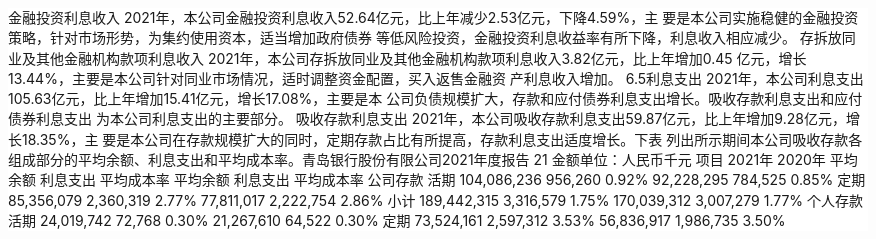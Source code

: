 金融投资利息收入
2021年，本公司金融投资利息收入52.64亿元，比上年减少2.53亿元，下降4.59%，主
要是本公司实施稳健的金融投资策略，针对市场形势，为集约使用资本，适当增加政府债券
等低风险投资，金融投资利息收益率有所下降，利息收入相应减少。
存拆放同业及其他金融机构款项利息收入
2021年，本公司存拆放同业及其他金融机构款项利息收入3.82亿元，比上年增加0.45
亿元，增长13.44%，主要是本公司针对同业市场情况，适时调整资金配置，买入返售金融资
产利息收入增加。
6.5利息支出
2021年，本公司利息支出105.63亿元，比上年增加15.41亿元，增长17.08%，主要是本
公司负债规模扩大，存款和应付债券利息支出增长。吸收存款利息支出和应付债券利息支出
为本公司利息支出的主要部分。
吸收存款利息支出
2021年，本公司吸收存款利息支出59.87亿元，比上年增加9.28亿元，增长18.35%，主
要是本公司在存款规模扩大的同时，定期存款占比有所提高，存款利息支出适度增长。下表
列出所示期间本公司吸收存款各组成部分的平均余额、利息支出和平均成本率。青岛银行股份有限公司2021年度报告
21
金额单位：人民币千元
项目
2021年
2020年
平均余额
利息支出
平均成本率
平均余额
利息支出
平均成本率
公司存款
活期
104,086,236
956,260
0.92%
92,228,295
784,525
0.85%
定期
85,356,079
2,360,319
2.77%
77,811,017
2,222,754
2.86%
小计
189,442,315
3,316,579
1.75%
170,039,312
3,007,279
1.77%
个人存款
活期
24,019,742
72,768
0.30%
21,267,610
64,522
0.30%
定期
73,524,161
2,597,312
3.53%
56,836,917
1,986,735
3.50%